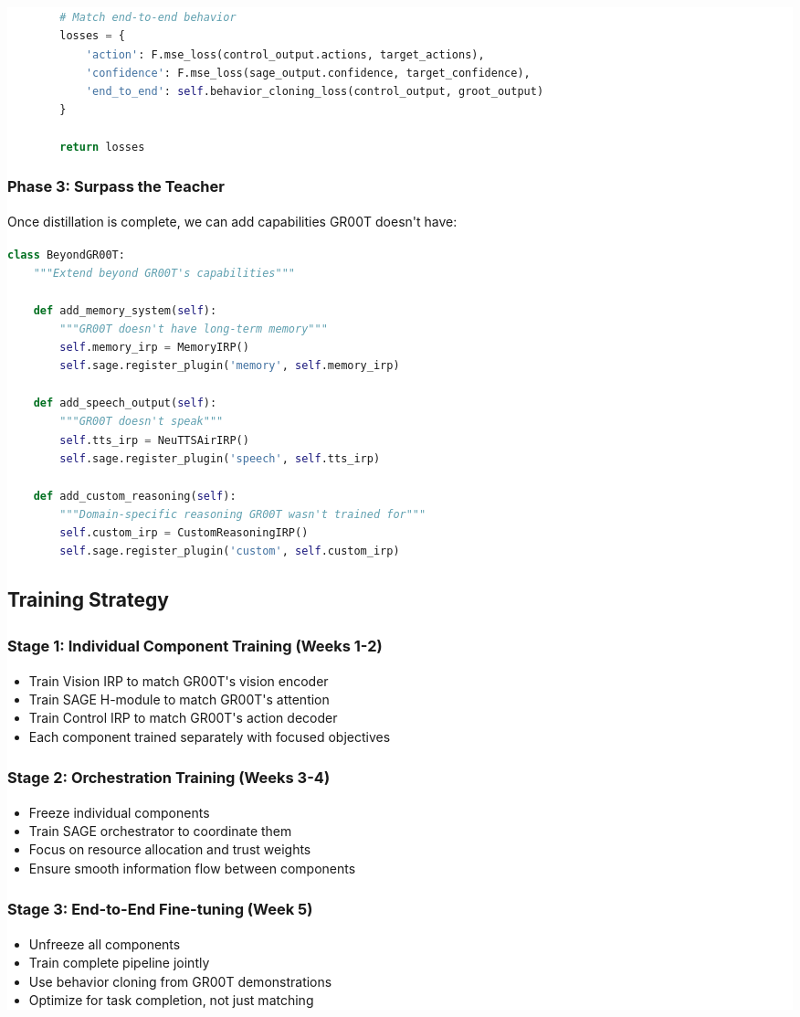 ```python
        # Match end-to-end behavior
        losses = {
            'action': F.mse_loss(control_output.actions, target_actions),
            'confidence': F.mse_loss(sage_output.confidence, target_confidence),
            'end_to_end': self.behavior_cloning_loss(control_output, groot_output)
        }
        
        return losses
```

### Phase 3: Surpass the Teacher

Once distillation is complete, we can add capabilities GR00T doesn't have:

```python
class BeyondGR00T:
    """Extend beyond GR00T's capabilities"""
    
    def add_memory_system(self):
        """GR00T doesn't have long-term memory"""
        self.memory_irp = MemoryIRP()
        self.sage.register_plugin('memory', self.memory_irp)
        
    def add_speech_output(self):
        """GR00T doesn't speak"""
        self.tts_irp = NeuTTSAirIRP()
        self.sage.register_plugin('speech', self.tts_irp)
        
    def add_custom_reasoning(self):
        """Domain-specific reasoning GR00T wasn't trained for"""
        self.custom_irp = CustomReasoningIRP()
        self.sage.register_plugin('custom', self.custom_irp)
```

## Training Strategy

### Stage 1: Individual Component Training (Weeks 1-2)
- Train Vision IRP to match GR00T's vision encoder
- Train SAGE H-module to match GR00T's attention
- Train Control IRP to match GR00T's action decoder
- Each component trained separately with focused objectives

### Stage 2: Orchestration Training (Weeks 3-4)
- Freeze individual components
- Train SAGE orchestrator to coordinate them
- Focus on resource allocation and trust weights
- Ensure smooth information flow between components

### Stage 3: End-to-End Fine-tuning (Week 5)
- Unfreeze all components
- Train complete pipeline jointly
- Use behavior cloning from GR00T demonstrations
- Optimize for task completion, not just matching
